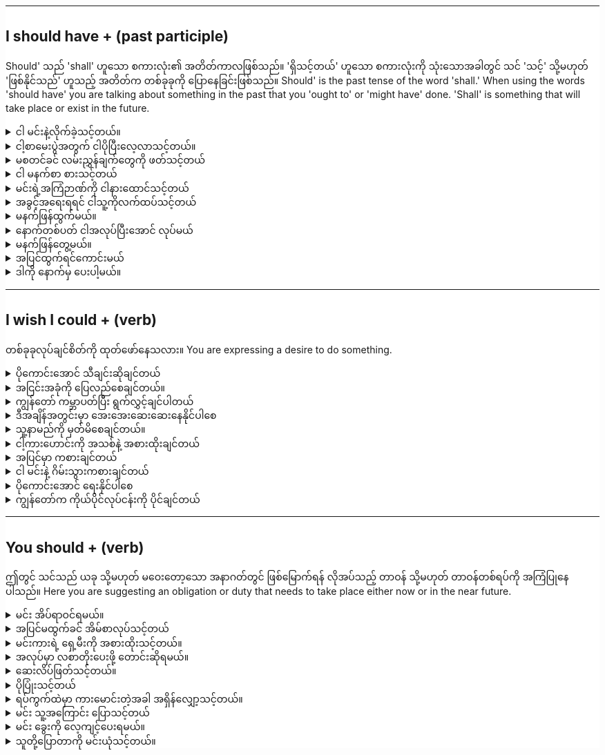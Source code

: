 ---------------------------------------------

## I should have + (past participle)

Should' သည် 'shall' ဟူသော စကားလုံး၏ အတိတ်ကာလဖြစ်သည်။ 'ရှိသင့်တယ်' ဟူသော စကားလုံးကို သုံးသောအခါတွင် သင် 'သင့်' သို့မဟုတ် 'ဖြစ်နိုင်သည်' ဟူသည့် အတိတ်က တစ်ခုခုကို ပြောနေခြင်းဖြစ်သည်။
Should' is the past tense of the word 'shall.' When using the words 'should have' you are talking about something in the past that you 'ought to' or 'might have' done.
'Shall' is something that will take place or exist in the future.

<details><summary>ငါ မင်းနဲ့လိုက်ခဲ့သင့်တယ်။</summary></details>
<details><summary>ငါ့စာမေးပွဲအတွက် ငါပိုပြီးလေ့လာသင့်တယ်။</summary></details>
<details><summary>မစတင်ခင် လမ်းညွှန်ချက်တွေကို ဖတ်သင့်တယ်</summary></details>
<details><summary>ငါ မနက်စာ စားသင့်တယ်</summary></details>
<details><summary>မင်းရဲ့အကြံဉာဏ်ကို ငါနားထောင်သင့်တယ်</summary></details>
<details><summary>အခွင့်အရေးရရင် ငါသူ့ကိုလက်ထပ်သင့်တယ်</summary></details>

<details><summary>မနက်​ဖြန်​ထွက်​မယ်​။</summary></details>
<details><summary>နောက်တစ်ပတ် ငါအလုပ်ပြီးအောင် လုပ်မယ်</summary></details>
<details><summary>မနက်ဖြန်တွေ့မယ်။</summary></details>
<details><summary>အပြင်ထွက်ရင်ကောင်းမယ်</summary></details>
<details><summary>ဒါကို နောက်မှ ပေးပါ့မယ်။</summary></details>

----------------------------------------------------

## I wish I could + (verb)

တစ်ခုခုလုပ်ချင်စိတ်ကို ထုတ်ဖော်နေသလား။
You are expressing a desire to do something.

<details><summary>ပိုကောင်းအောင် သီချင်းဆိုချင်တယ်</summary></details>
<details><summary>အငြင်းအခုံကို ပြေလည်စေချင်တယ်။</summary></details>
<details><summary>ကျွန်တော် ကမ္ဘာပတ်ပြီး ရွက်လွှင့်ချင်ပါတယ်</summary></details>
<details><summary>ဒီအချိန်အတွင်းမှာ အေးအေးဆေးဆေးနေနိုင်ပါစေ</summary></details>
<details><summary>သူ့နာမည်ကို မှတ်မိစေချင်တယ်။</summary></details>
<details><summary>ငါ့ကားဟောင်းကို အသစ်နဲ့ အစားထိုးချင်တယ်</summary></details>
<details><summary>အပြင်မှာ ကစားချင်တယ်</summary></details>
<details><summary>ငါ မင်းနဲ့ ဂိမ်းသွားကစားချင်တယ်</summary></details>
<details><summary>ပိုကောင်းအောင် ရေးနိုင်ပါစေ</summary></details>
<details><summary>ကျွန်တော်က ကိုယ်ပိုင်လုပ်ငန်းကို ပိုင်ချင်တယ်</summary></details>

----------------------------------------------------------

## You should + (verb)

ဤတွင် သင်သည် ယခု သို့မဟုတ် မဝေးတော့သော အနာဂတ်တွင် ဖြစ်မြောက်ရန် လိုအပ်သည့် တာဝန် သို့မဟုတ် တာဝန်တစ်ရပ်ကို အကြံပြုနေပါသည်။
Here you are suggesting an obligation or duty that needs to take place either now or in the near future.

<details><summary>မင်း အိပ်ရာဝင်ရမယ်။</summary></details>
<details><summary>အပြင်မထွက်ခင် အိမ်စာလုပ်သင့်တယ်</summary></details>
<details><summary>မင်းကားရဲ့ ရှေ့မီးကို အစားထိုးသင့်တယ်။</summary></details>
<details><summary>အလုပ်မှာ လစာတိုးပေးဖို့ တောင်းဆိုရမယ်။</summary></details>
<details><summary>ဆေးလိပ်ဖြတ်သင့်တယ်။</summary></details>
<details><summary>ပိုပြုံးသင့်တယ်</summary></details>
<details><summary>ရပ်ကွက်ထဲမှာ ကားမောင်းတဲ့အခါ အရှိန်လျှော့သင့်တယ်။</summary></details>
<details><summary>မင်း သူ့အကြောင်း ပြောသင့်တယ်</summary></details>
<details><summary>မင်း ခွေးကို လေ့ကျင့်ပေးရမယ်။</summary></details>
<details><summary>သူတို့ပြောတာကို မင်းယုံသင့်တယ်။</summary></details>
